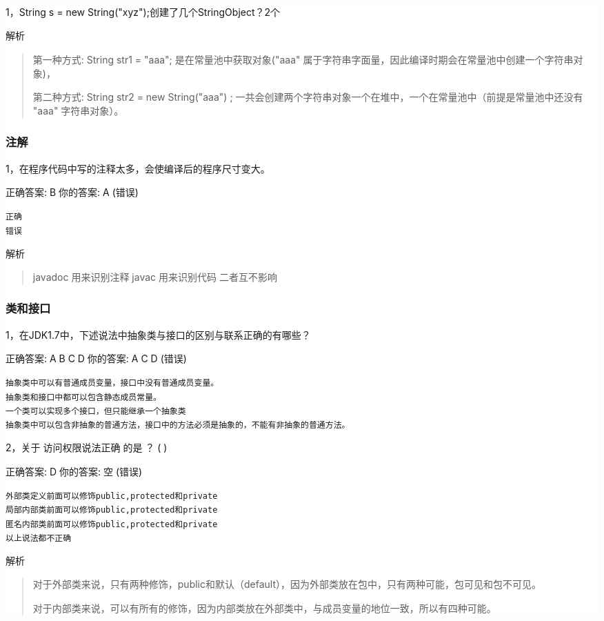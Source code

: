 1，String s = new String("xyz");创建了几个StringObject？2个

解析

> 第一种方式: String str1 = "aaa"; 是在常量池中获取对象("aaa" 属于字符串字面量，因此编译时期会在常量池中创建一个字符串对象)，
>
> 第二种方式: String str2 = new String("aaa") ; 一共会创建两个字符串对象一个在堆中，一个在常量池中（前提是常量池中还没有 "aaa" 字符串对象）。







### 注解

1，在程序代码中写的注释太多，会使编译后的程序尺寸变大。

正确答案: B  你的答案: A (错误)

```
正确
错误
```

解析

> javadoc 用来识别注释
> javac 用来识别代码
> 二者互不影响



### 类和接口

1，在JDK1.7中，下述说法中抽象类与接口的区别与联系正确的有哪些？

正确答案: A B C D  你的答案: A C D (错误)

```
抽象类中可以有普通成员变量，接口中没有普通成员变量。
抽象类和接口中都可以包含静态成员常量。
一个类可以实现多个接口，但只能继承一个抽象类
抽象类中可以包含非抽象的普通方法，接口中的方法必须是抽象的，不能有非抽象的普通方法。
```



2，关于 访问权限说法正确 的是 ？ (   )

正确答案: D  你的答案: 空 (错误)

```
外部类定义前面可以修饰public,protected和private
局部内部类前面可以修饰public,protected和private
匿名内部类前面可以修饰public,protected和private
以上说法都不正确
```

解析

> 对于外部类来说，只有两种修饰，public和默认（default），因为外部类放在包中，只有两种可能，包可见和包不可见。
>
> 对于内部类来说，可以有所有的修饰，因为内部类放在外部类中，与成员变量的地位一致，所以有四种可能。
